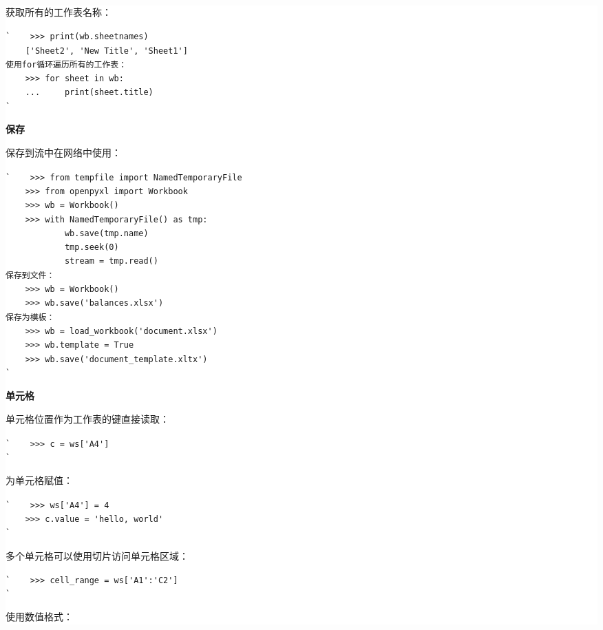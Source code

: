 获取所有的工作表名称：

```
`    >>> print(wb.sheetnames)
    ['Sheet2', 'New Title', 'Sheet1']
使用for循环遍历所有的工作表：
    >>> for sheet in wb:
    ...     print(sheet.title)
`
```

**保存**

保存到流中在网络中使用：

```
`    >>> from tempfile import NamedTemporaryFile
    >>> from openpyxl import Workbook
    >>> wb = Workbook()
    >>> with NamedTemporaryFile() as tmp:
            wb.save(tmp.name)
            tmp.seek(0)
            stream = tmp.read()
保存到文件：
    >>> wb = Workbook()
    >>> wb.save('balances.xlsx')
保存为模板：
    >>> wb = load_workbook('document.xlsx')
    >>> wb.template = True
    >>> wb.save('document_template.xltx')
`
```

**单元格**

单元格位置作为工作表的键直接读取：

```
`    >>> c = ws['A4']
`
```

为单元格赋值：

```
`    >>> ws['A4'] = 4
    >>> c.value = 'hello, world'
`
```

多个单元格可以使用切片访问单元格区域：

```
`    >>> cell_range = ws['A1':'C2']
`
```

使用数值格式：
